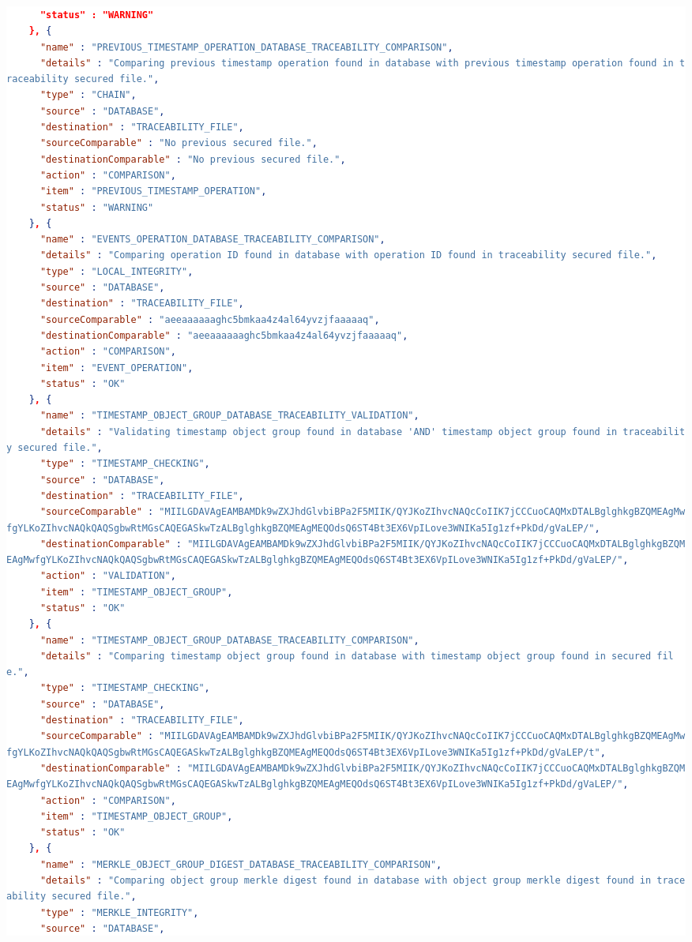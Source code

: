 ```json
      "status" : "WARNING"
    }, {
      "name" : "PREVIOUS_TIMESTAMP_OPERATION_DATABASE_TRACEABILITY_COMPARISON",
      "details" : "Comparing previous timestamp operation found in database with previous timestamp operation found in traceability secured file.",
      "type" : "CHAIN",
      "source" : "DATABASE",
      "destination" : "TRACEABILITY_FILE",
      "sourceComparable" : "No previous secured file.",
      "destinationComparable" : "No previous secured file.",
      "action" : "COMPARISON",
      "item" : "PREVIOUS_TIMESTAMP_OPERATION",
      "status" : "WARNING"
    }, {
      "name" : "EVENTS_OPERATION_DATABASE_TRACEABILITY_COMPARISON",
      "details" : "Comparing operation ID found in database with operation ID found in traceability secured file.",
      "type" : "LOCAL_INTEGRITY",
      "source" : "DATABASE",
      "destination" : "TRACEABILITY_FILE",
      "sourceComparable" : "aeeaaaaaaghc5bmkaa4z4al64yvzjfaaaaaq",
      "destinationComparable" : "aeeaaaaaaghc5bmkaa4z4al64yvzjfaaaaaq",
      "action" : "COMPARISON",
      "item" : "EVENT_OPERATION",
      "status" : "OK"
    }, {
      "name" : "TIMESTAMP_OBJECT_GROUP_DATABASE_TRACEABILITY_VALIDATION",
      "details" : "Validating timestamp object group found in database 'AND' timestamp object group found in traceability secured file.",
      "type" : "TIMESTAMP_CHECKING",
      "source" : "DATABASE",
      "destination" : "TRACEABILITY_FILE",
      "sourceComparable" : "MIILGDAVAgEAMBAMDk9wZXJhdGlvbiBPa2F5MIIK/QYJKoZIhvcNAQcCoIIK7jCCCuoCAQMxDTALBglghkgBZQMEAgMwfgYLKoZIhvcNAQkQAQSgbwRtMGsCAQEGASkwTzALBglghkgBZQMEAgMEQOdsQ6ST4Bt3EX6VpILove3WNIKa5Ig1zf+PkDd/gVaLEP/",
      "destinationComparable" : "MIILGDAVAgEAMBAMDk9wZXJhdGlvbiBPa2F5MIIK/QYJKoZIhvcNAQcCoIIK7jCCCuoCAQMxDTALBglghkgBZQMEAgMwfgYLKoZIhvcNAQkQAQSgbwRtMGsCAQEGASkwTzALBglghkgBZQMEAgMEQOdsQ6ST4Bt3EX6VpILove3WNIKa5Ig1zf+PkDd/gVaLEP/",
      "action" : "VALIDATION",
      "item" : "TIMESTAMP_OBJECT_GROUP",
      "status" : "OK"
    }, {
      "name" : "TIMESTAMP_OBJECT_GROUP_DATABASE_TRACEABILITY_COMPARISON",
      "details" : "Comparing timestamp object group found in database with timestamp object group found in secured file.",
      "type" : "TIMESTAMP_CHECKING",
      "source" : "DATABASE",
      "destination" : "TRACEABILITY_FILE",
      "sourceComparable" : "MIILGDAVAgEAMBAMDk9wZXJhdGlvbiBPa2F5MIIK/QYJKoZIhvcNAQcCoIIK7jCCCuoCAQMxDTALBglghkgBZQMEAgMwfgYLKoZIhvcNAQkQAQSgbwRtMGsCAQEGASkwTzALBglghkgBZQMEAgMEQOdsQ6ST4Bt3EX6VpILove3WNIKa5Ig1zf+PkDd/gVaLEP/t",
      "destinationComparable" : "MIILGDAVAgEAMBAMDk9wZXJhdGlvbiBPa2F5MIIK/QYJKoZIhvcNAQcCoIIK7jCCCuoCAQMxDTALBglghkgBZQMEAgMwfgYLKoZIhvcNAQkQAQSgbwRtMGsCAQEGASkwTzALBglghkgBZQMEAgMEQOdsQ6ST4Bt3EX6VpILove3WNIKa5Ig1zf+PkDd/gVaLEP/",
      "action" : "COMPARISON",
      "item" : "TIMESTAMP_OBJECT_GROUP",
      "status" : "OK"
    }, {
      "name" : "MERKLE_OBJECT_GROUP_DIGEST_DATABASE_TRACEABILITY_COMPARISON",
      "details" : "Comparing object group merkle digest found in database with object group merkle digest found in traceability secured file.",
      "type" : "MERKLE_INTEGRITY",
      "source" : "DATABASE",
```